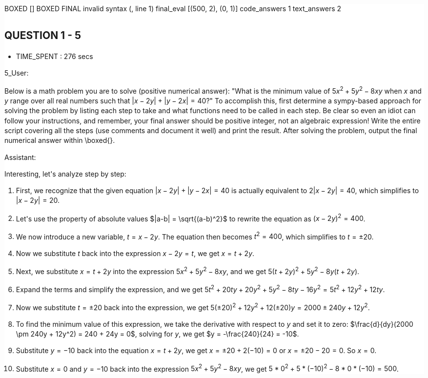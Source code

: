BOXED []
BOXED FINAL 
invalid syntax (<string>, line 1) final_eval
[(500, 2), (0, 1)]
code_answers 1 text_answers 2



## QUESTION 1 - 5 
- TIME_SPENT : 276 secs

5_User:

Below is a math problem you are to solve (positive numerical answer):
"What is the minimum value of $5x^2+5y^2-8xy$ when $x$ and $y$ range over all real numbers such that $|x-2y| + |y-2x| = 40$?"
To accomplish this, first determine a sympy-based approach for solving the problem by listing each step to take and what functions need to be called in each step. Be clear so even an idiot can follow your instructions, and remember, your final answer should be positive integer, not an algebraic expression!
Write the entire script covering all the steps (use comments and document it well) and print the result. After solving the problem, output the final numerical answer within \boxed{}.

Assistant: 

Interesting, let's analyze step by step:



1. First, we recognize that the given equation $|x-2y| + |y-2x| = 40$ is actually equivalent to $2|x-2y| = 40$, which simplifies to $|x-2y| = 20$.

2. Let's use the property of absolute values $|a-b| = \sqrt{(a-b)^2}$ to rewrite the equation as $(x-2y)^2 = 400$.

3. We now introduce a new variable, $t = x - 2y$. The equation then becomes $t^2 = 400$, which simplifies to $t = \pm 20$.

4. Now we substitute $t$ back into the expression $x - 2y = t$, we get $x = t + 2y$. 

5. Next, we substitute $x = t + 2y$ into the expression $5x^2+5y^2-8xy$, and we get $5(t+2y)^2+5y^2-8y(t+2y)$.

6. Expand the terms and simplify the expression, and we get $5t^2+20ty+20y^2+5y^2-8ty-16y^2 = 5t^2+12y^2+12ty$.

7. Now we substitute $t = \pm 20$ back into the expression, we get $5(\pm 20)^2+12y^2+12(\pm 20)y = 2000 \pm 240y + 12y^2$.

8. To find the minimum value of this expression, we take the derivative with respect to $y$ and set it to zero: $\frac{d}{dy}(2000 \pm 240y + 12y^2) = 240 + 24y = 0$, solving for $y$, we get $y = -\frac{240}{24} = -10$.

9. Substitute $y = -10$ back into the equation $x = t + 2y$, we get $x = \pm 20 + 2(-10) = 0$ or $x = \pm 20 - 20 = 0$. So $x = 0$.

10. Substitute $x = 0$ and $y = -10$ back into the expression $5x^2+5y^2-8xy$, we get $5*0^2+5*(-10)^2-8*0*(-10) = 500$.
